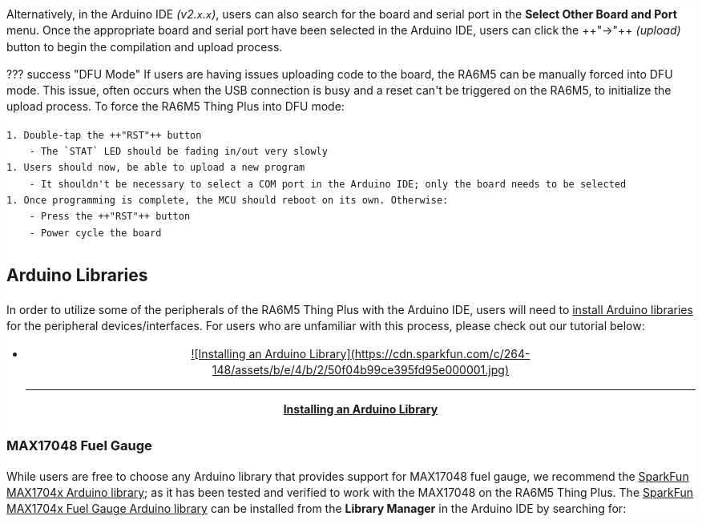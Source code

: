 
</div>

</div>


Alternatively, in the Arduino IDE *(v2.`x`.`x`)*, users can also search for the board and serial port in the **Select Other Board and Port** menu. Once the appropriate board and serial port have been selected in the Arduino IDE, users can click the ++"&rarr;"++ *(upload)* button to begin the compilation and upload process.


??? success "DFU Mode"
	If users are having issues uploading code to the board, the RA6M5 can be manually forced into DFU mode. This issue, often occurs when the USB connection is busy and a reset can't be triggered on the RA6M5, to initialize the upload process. To force the RA6M5 Thing Plus into DFU mode:

	1. Double-tap the ++"RST"++ button
		- The `STAT` LED should be fading in/out very slowly
	1. Users should now, be able to upload a new program
		- It shouldn't be necessary to select a COM port in the Arduino IDE; only the board needs to be selected
	1. Once programming is complete, the MCU should reboot on its own. Otherwise:
		- Press the ++"RST"++ button
		- Power cycle the board



## Arduino Libraries
In order to utilize some of the peripherals of the RA6M5 Thing Plus with the Arduino IDE, users will need to [install Arduino libraries](https://learn.sparkfun.com/tutorials/15) for the peripheral devices/interfaces. For users who are unfamiliar with this process, please check out our tutorial below:

<div class="grid cards" markdown align="center">

-   <a href="https://learn.sparkfun.com/tutorials/15">
	<figure markdown>
	![Installing an Arduino Library](https://cdn.sparkfun.com/c/264-148/assets/b/e/4/b/2/50f04b99ce395fd95e000001.jpg)
	</figure>

	---

	**Installing an Arduino Library**</a>

</div>



### MAX17048 Fuel Gauge
While users are free to choose any Arduino library that provides support for MAX17048 fuel gauge, we recommend the [SparkFun MAX1704x Arduino library](https://github.com/sparkfun/SparkFun_MAX1704x_Fuel_Gauge_Arduino_Library); as it has been tested and verified to work with the MAX17048 on the RA6M5 Thing Plus. The [SparkFun MAX1704x Fuel Gauge Arduino library](https://github.com/sparkfun/SparkFun_MAX1704x_Fuel_Gauge_Arduino_Library) can be installed from the **Library Manager** in the Arduino IDE by searching for:
